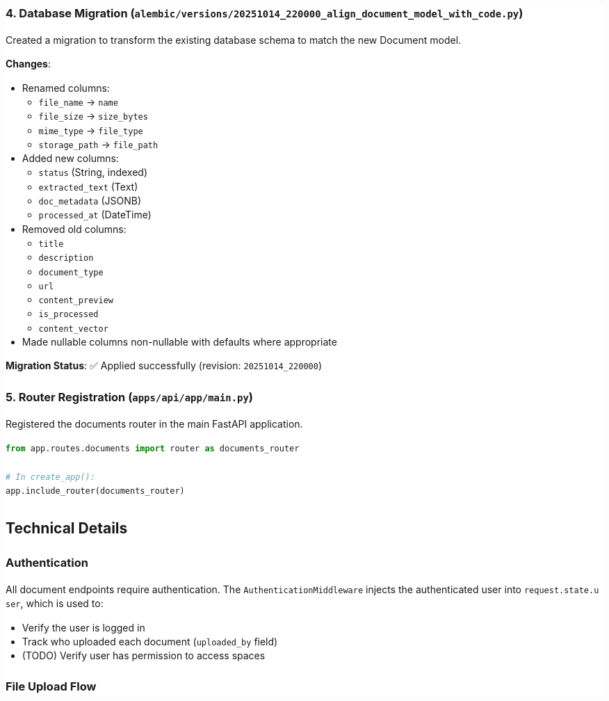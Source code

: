 ### 4. Database Migration (`alembic/versions/20251014_220000_align_document_model_with_code.py`)

Created a migration to transform the existing database schema to match the new Document model.

**Changes**:

- Renamed columns:
  - `file_name` → `name`
  - `file_size` → `size_bytes`
  - `mime_type` → `file_type`
  - `storage_path` → `file_path`
- Added new columns:
  - `status` (String, indexed)
  - `extracted_text` (Text)
  - `doc_metadata` (JSONB)
  - `processed_at` (DateTime)
- Removed old columns:
  - `title`
  - `description`
  - `document_type`
  - `url`
  - `content_preview`
  - `is_processed`
  - `content_vector`
- Made nullable columns non-nullable with defaults where appropriate

**Migration Status**: ✅ Applied successfully (revision: `20251014_220000`)

### 5. Router Registration (`apps/api/app/main.py`)

Registered the documents router in the main FastAPI application.

```python
from app.routes.documents import router as documents_router

# In create_app():
app.include_router(documents_router)
```

## Technical Details

### Authentication

All document endpoints require authentication. The `AuthenticationMiddleware` injects the authenticated user into `request.state.user`, which is used to:

- Verify the user is logged in
- Track who uploaded each document (`uploaded_by` field)
- (TODO) Verify user has permission to access spaces

### File Upload Flow
